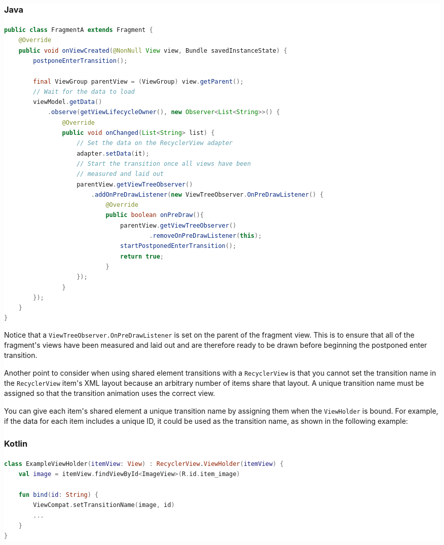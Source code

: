 ### Java

```java
public class FragmentA extends Fragment {
    @Override
    public void onViewCreated(@NonNull View view, Bundle savedInstanceState) {
        postponeEnterTransition();

        final ViewGroup parentView = (ViewGroup) view.getParent();
        // Wait for the data to load
        viewModel.getData()
            .observe(getViewLifecycleOwner(), new Observer<List<String>>() {
                @Override
                public void onChanged(List<String> list) {
                    // Set the data on the RecyclerView adapter
                    adapter.setData(it);
                    // Start the transition once all views have been
                    // measured and laid out
                    parentView.getViewTreeObserver()
                        .addOnPreDrawListener(new ViewTreeObserver.OnPreDrawListener() {
                            @Override
                            public boolean onPreDraw(){
                                parentView.getViewTreeObserver()
                                        .removeOnPreDrawListener(this);
                                startPostponedEnterTransition();
                                return true;
                            }
                    });
                }
        });
    }
}
```

Notice that a `ViewTreeObserver.OnPreDrawListener` is set on the parent of the fragment view. This is to ensure that all of the fragment's views have been measured and laid out and are therefore ready to be drawn before beginning the postponed enter transition.

Another point to consider when using shared element transitions with a `RecyclerView` is that you cannot set the transition name in the `RecyclerView` item's XML layout because an arbitrary number of items share that layout. A unique transition name must be assigned so that the transition animation uses the correct view.

You can give each item's shared element a unique transition name by assigning them when the `ViewHolder` is bound. For example, if the data for each item includes a unique ID, it could be used as the transition name, as shown in the following example:

### Kotlin

```kotlin
class ExampleViewHolder(itemView: View) : RecyclerView.ViewHolder(itemView) {
    val image = itemView.findViewById<ImageView>(R.id.item_image)

    fun bind(id: String) {
        ViewCompat.setTransitionName(image, id)
        ...
    }
}
```
